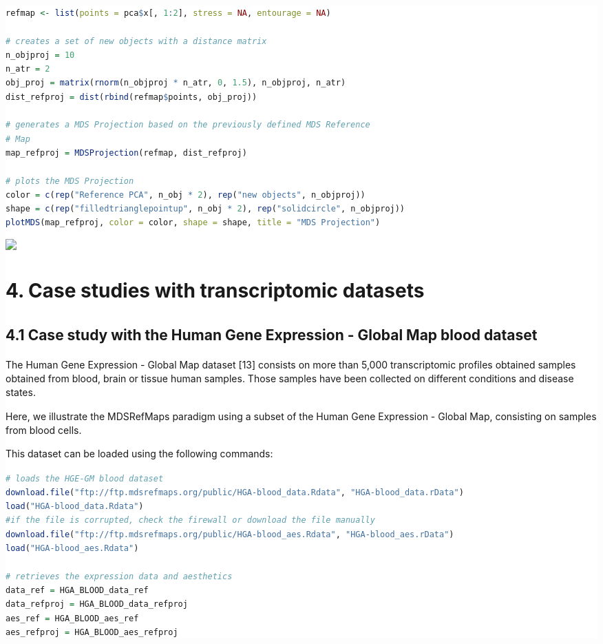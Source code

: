 ```r
refmap <- list(points = pca$x[, 1:2], stress = NA, entourage = NA)

# creates a set of new objects with a distance matrix
n_objproj = 10
n_atr = 2
obj_proj = matrix(rnorm(n_objproj * n_atr, 0, 1.5), n_objproj, n_atr)
dist_refproj = dist(rbind(refmap$points, obj_proj))

# generates a MDS Projection based on the previously defined MDS Reference
# Map
map_refproj = MDSProjection(refmap, dist_refproj)

# plots the MDS Projection
color = c(rep("Reference PCA", n_obj * 2), rep("new objects", n_objproj))
shape = c(rep("filledtrianglepointup", n_obj * 2), rep("solidcircle", n_objproj))
plotMDS(map_refproj, color = color, shape = shape, title = "MDS Projection")
```

<img src="README/unnamed-chunk-12-1.png" style="display: block; margin: auto;" />

# <a name="visualization_in_vivo"/> 4. Case studies with transcriptomic datasets

## <a name="hga_blood"/> 4.1 Case study with the Human Gene Expression - Global Map blood dataset
The Human Gene Expression - Global Map dataset [13] consists on more than 5,000 transcriptomic profiles obtained samples obtained from blood, brain or tissue human samples. 
Those samples have been collected on different conditions and disease states.

Here, we illustrate the MDSRefMaps paradigm using a subset of the Human Gene Expression - Global Map, consisting on samples from blood cells. 

This dataset can be loaded using the following commands:

```r
# loads the HGE-GM blood dataset
download.file("ftp://ftp.mdsrefmaps.org/public/HGA-blood_data.Rdata", "HGA-blood_data.rData")
load("HGA-blood_data.Rdata")
#if the file is corrupted, check the firewall or download the file manually
download.file("ftp://ftp.mdsrefmaps.org/public/HGA-blood_aes.Rdata", "HGA-blood_aes.rData")
load("HGA-blood_aes.Rdata")

# retrieves the expression data and aesthetics
data_ref = HGA_BLOOD_data_ref
data_refproj = HGA_BLOOD_data_refproj
aes_ref = HGA_BLOOD_aes_ref
aes_refproj = HGA_BLOOD_aes_refproj
```




